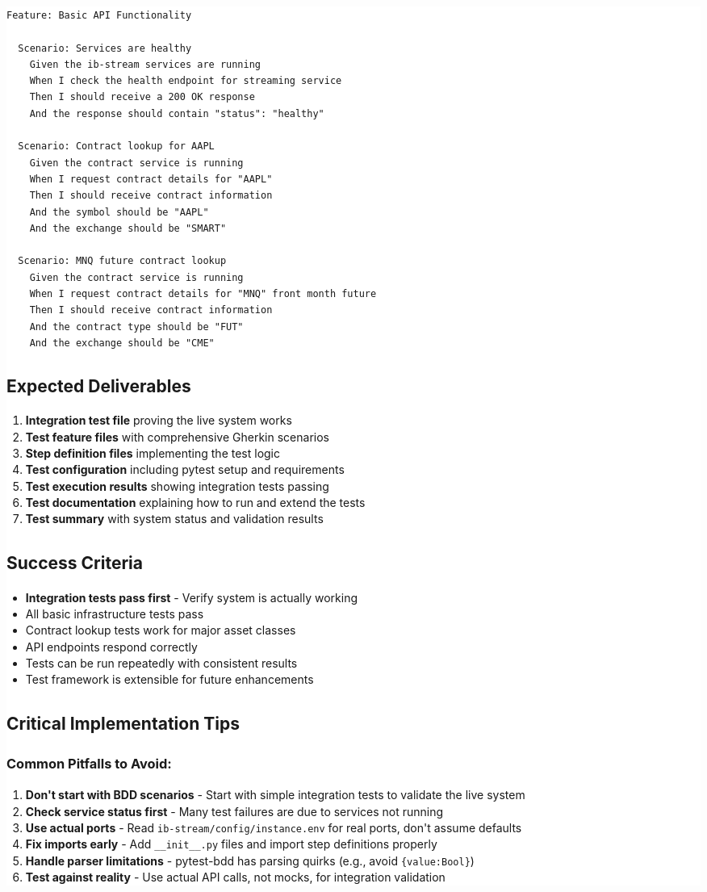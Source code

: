 ```gherkin
Feature: Basic API Functionality
  
  Scenario: Services are healthy
    Given the ib-stream services are running
    When I check the health endpoint for streaming service
    Then I should receive a 200 OK response
    And the response should contain "status": "healthy"
    
  Scenario: Contract lookup for AAPL
    Given the contract service is running
    When I request contract details for "AAPL"
    Then I should receive contract information
    And the symbol should be "AAPL"
    And the exchange should be "SMART"
    
  Scenario: MNQ future contract lookup
    Given the contract service is running
    When I request contract details for "MNQ" front month future
    Then I should receive contract information
    And the contract type should be "FUT"
    And the exchange should be "CME"
```

## Expected Deliverables

1. **Integration test file** proving the live system works
2. **Test feature files** with comprehensive Gherkin scenarios  
3. **Step definition files** implementing the test logic
4. **Test configuration** including pytest setup and requirements
5. **Test execution results** showing integration tests passing
6. **Test documentation** explaining how to run and extend the tests
7. **Test summary** with system status and validation results

## Success Criteria

- **Integration tests pass first** - Verify system is actually working
- All basic infrastructure tests pass
- Contract lookup tests work for major asset classes  
- API endpoints respond correctly
- Tests can be run repeatedly with consistent results
- Test framework is extensible for future enhancements

## Critical Implementation Tips

### Common Pitfalls to Avoid:
1. **Don't start with BDD scenarios** - Start with simple integration tests to validate the live system
2. **Check service status first** - Many test failures are due to services not running
3. **Use actual ports** - Read `ib-stream/config/instance.env` for real ports, don't assume defaults
4. **Fix imports early** - Add `__init__.py` files and import step definitions properly
5. **Handle parser limitations** - pytest-bdd has parsing quirks (e.g., avoid `{value:Bool}`)
6. **Test against reality** - Use actual API calls, not mocks, for integration validation
